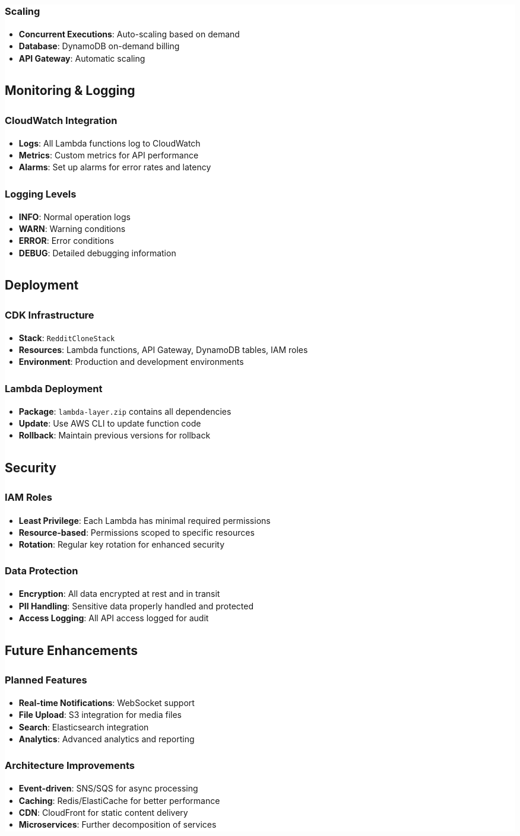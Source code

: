 ### Scaling
- **Concurrent Executions**: Auto-scaling based on demand
- **Database**: DynamoDB on-demand billing
- **API Gateway**: Automatic scaling

## Monitoring & Logging

### CloudWatch Integration
- **Logs**: All Lambda functions log to CloudWatch
- **Metrics**: Custom metrics for API performance
- **Alarms**: Set up alarms for error rates and latency

### Logging Levels
- **INFO**: Normal operation logs
- **WARN**: Warning conditions
- **ERROR**: Error conditions
- **DEBUG**: Detailed debugging information

## Deployment

### CDK Infrastructure
- **Stack**: `RedditCloneStack`
- **Resources**: Lambda functions, API Gateway, DynamoDB tables, IAM roles
- **Environment**: Production and development environments

### Lambda Deployment
- **Package**: `lambda-layer.zip` contains all dependencies
- **Update**: Use AWS CLI to update function code
- **Rollback**: Maintain previous versions for rollback

## Security

### IAM Roles
- **Least Privilege**: Each Lambda has minimal required permissions
- **Resource-based**: Permissions scoped to specific resources
- **Rotation**: Regular key rotation for enhanced security

### Data Protection
- **Encryption**: All data encrypted at rest and in transit
- **PII Handling**: Sensitive data properly handled and protected
- **Access Logging**: All API access logged for audit

## Future Enhancements

### Planned Features
- **Real-time Notifications**: WebSocket support
- **File Upload**: S3 integration for media files
- **Search**: Elasticsearch integration
- **Analytics**: Advanced analytics and reporting

### Architecture Improvements
- **Event-driven**: SNS/SQS for async processing
- **Caching**: Redis/ElastiCache for better performance
- **CDN**: CloudFront for static content delivery
- **Microservices**: Further decomposition of services